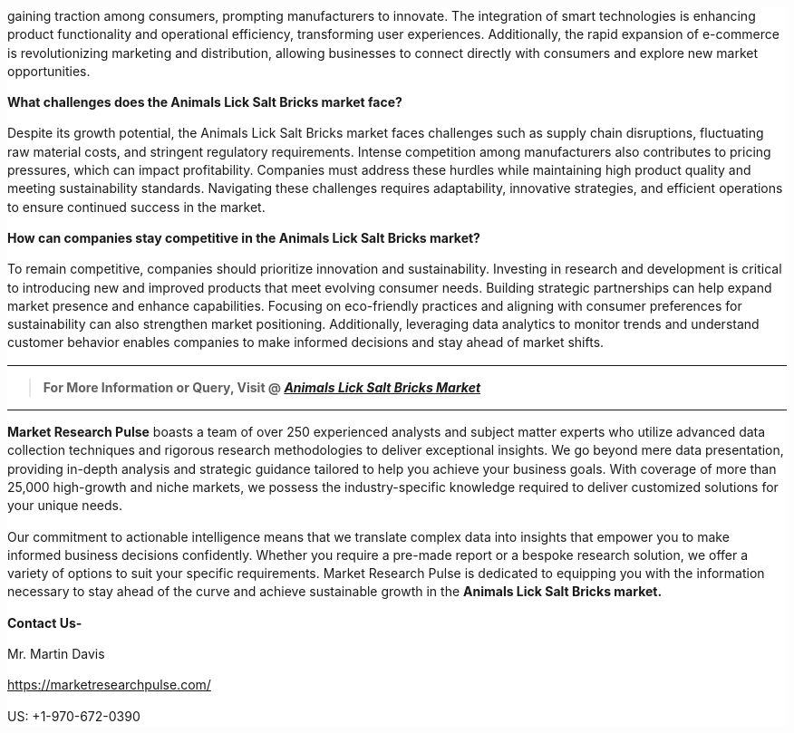 gaining traction among consumers, prompting manufacturers to innovate. The integration of smart technologies is enhancing product functionality and operational efficiency, transforming user experiences. Additionally, the rapid expansion of e-commerce is revolutionizing marketing and distribution, allowing businesses to connect directly with consumers and explore new market opportunities.</p><p><strong>What challenges does the Animals Lick Salt Bricks market face?</strong></p><p>Despite its growth potential, the Animals Lick Salt Bricks market faces challenges such as supply chain disruptions, fluctuating raw material costs, and stringent regulatory requirements. Intense competition among manufacturers also contributes to pricing pressures, which can impact profitability. Companies must address these hurdles while maintaining high product quality and meeting sustainability standards. Navigating these challenges requires adaptability, innovative strategies, and efficient operations to ensure continued success in the market.</p><p><strong>How can companies stay competitive in the Animals Lick Salt Bricks market?</strong></p><p>To remain competitive, companies should prioritize innovation and sustainability. Investing in research and development is critical to introducing new and improved products that meet evolving consumer needs. Building strategic partnerships can help expand market presence and enhance capabilities. Focusing on eco-friendly practices and aligning with consumer preferences for sustainability can also strengthen market positioning. Additionally, leveraging data analytics to monitor trends and understand customer behavior enables companies to make informed decisions and stay ahead of market shifts.</p><hr /><blockquote><p><strong>For More Information or Query, Visit @&nbsp;<em><a href="https://marketresearchpulse.com/report/105163/animals-lick-salt-bricks-market?utm_source=Linkedin&utm_medium=0111">Animals Lick Salt Bricks Market</a></em></strong></p></blockquote><hr /><p><strong>Market Research Pulse</strong> boasts a team of over 250 experienced analysts and subject matter experts who utilize advanced data collection techniques and rigorous research methodologies to deliver exceptional insights. We go beyond mere data presentation, providing in-depth analysis and strategic guidance tailored to help you achieve your business goals. With coverage of more than 25,000 high-growth and niche markets, we possess the industry-specific knowledge required to deliver customized solutions for your unique needs.</p><p>Our commitment to actionable intelligence means that we translate complex data into insights that empower you to make informed business decisions confidently. Whether you require a pre-made report or a bespoke research solution, we offer a variety of options to suit your specific requirements. Market Research Pulse is dedicated to equipping you with the information necessary to stay ahead of the curve and achieve sustainable growth in the <strong>Animals Lick Salt Bricks market.</strong></p><p><strong>Contact Us-</strong></p><p>Mr. Martin Davis</p><p>https://marketresearchpulse.com/</p><p>US: +1-970-672-0390</p>
